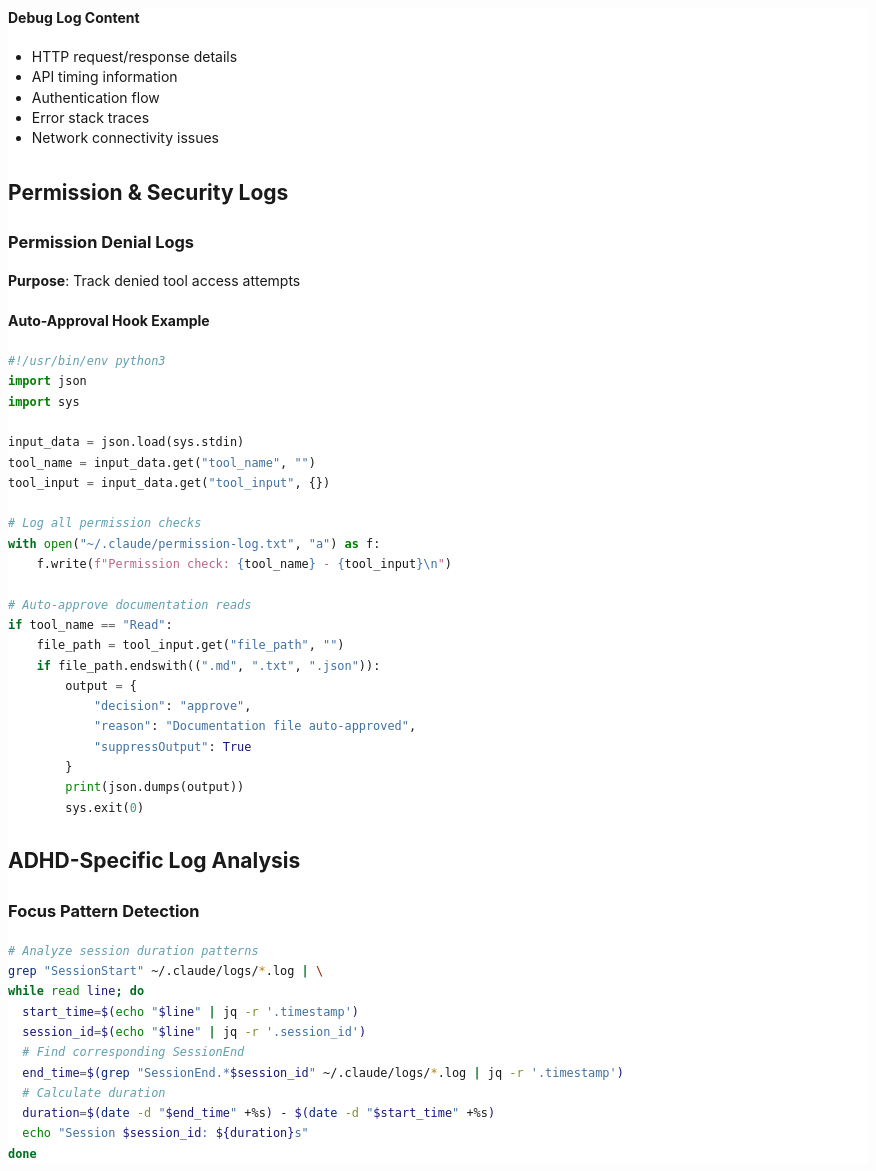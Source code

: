 #### Debug Log Content
- HTTP request/response details
- API timing information
- Authentication flow
- Error stack traces
- Network connectivity issues

## Permission & Security Logs

### Permission Denial Logs
**Purpose**: Track denied tool access attempts

#### Auto-Approval Hook Example
```python
#!/usr/bin/env python3
import json
import sys

input_data = json.load(sys.stdin)
tool_name = input_data.get("tool_name", "")
tool_input = input_data.get("tool_input", {})

# Log all permission checks
with open("~/.claude/permission-log.txt", "a") as f:
    f.write(f"Permission check: {tool_name} - {tool_input}\n")

# Auto-approve documentation reads
if tool_name == "Read":
    file_path = tool_input.get("file_path", "")
    if file_path.endswith((".md", ".txt", ".json")):
        output = {
            "decision": "approve",
            "reason": "Documentation file auto-approved",
            "suppressOutput": True
        }
        print(json.dumps(output))
        sys.exit(0)
```

## ADHD-Specific Log Analysis

### Focus Pattern Detection
```bash
# Analyze session duration patterns
grep "SessionStart" ~/.claude/logs/*.log | \
while read line; do
  start_time=$(echo "$line" | jq -r '.timestamp')
  session_id=$(echo "$line" | jq -r '.session_id')
  # Find corresponding SessionEnd
  end_time=$(grep "SessionEnd.*$session_id" ~/.claude/logs/*.log | jq -r '.timestamp')
  # Calculate duration
  duration=$(date -d "$end_time" +%s) - $(date -d "$start_time" +%s)
  echo "Session $session_id: ${duration}s"
done
```
